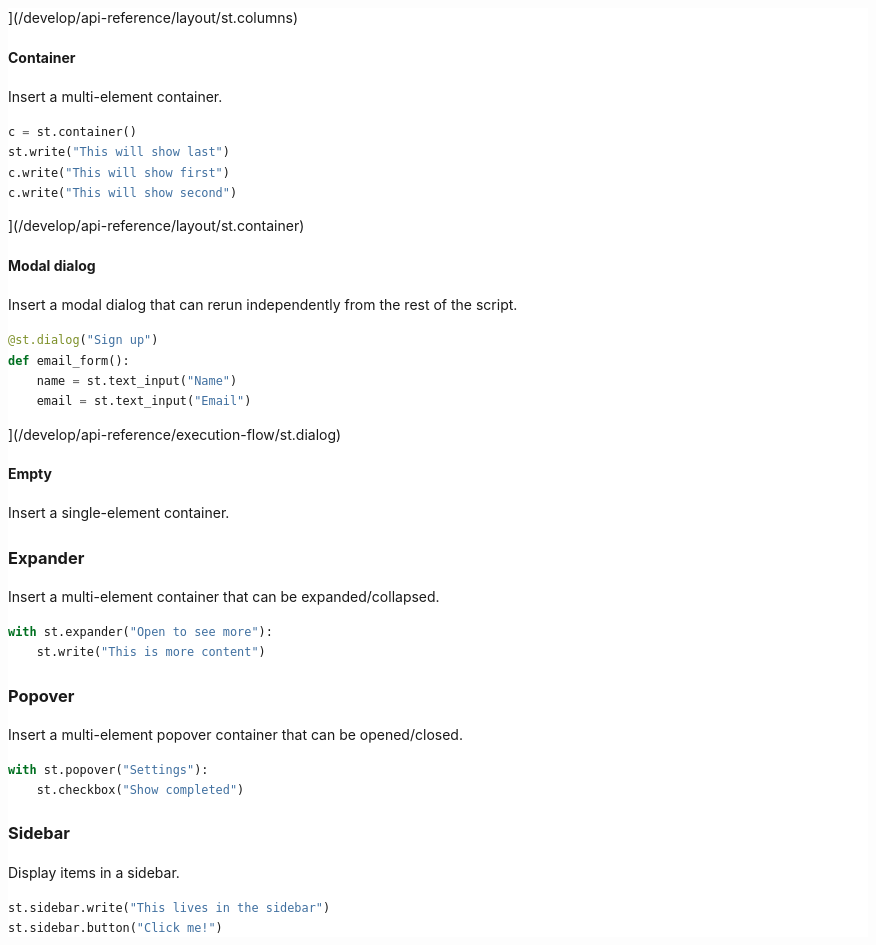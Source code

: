 ](/develop/api-reference/layout/st.columns)

#### Container

Insert a multi-element container.

```python
c = st.container()
st.write("This will show last")
c.write("This will show first")
c.write("This will show second")
```

](/develop/api-reference/layout/st.container)

#### Modal dialog

Insert a modal dialog that can rerun independently from the rest of the script.

```python
@st.dialog("Sign up")
def email_form():
    name = st.text_input("Name")
    email = st.text_input("Email")
```

](/develop/api-reference/execution-flow/st.dialog)

#### Empty

Insert a single-element container.

### Expander

Insert a multi-element container that can be expanded/collapsed.

```python
with st.expander("Open to see more"):
    st.write("This is more content")
```

### Popover

Insert a multi-element popover container that can be opened/closed.

```python
with st.popover("Settings"):
    st.checkbox("Show completed")
```

### Sidebar

Display items in a sidebar.

```python
st.sidebar.write("This lives in the sidebar")
st.sidebar.button("Click me!")
```
